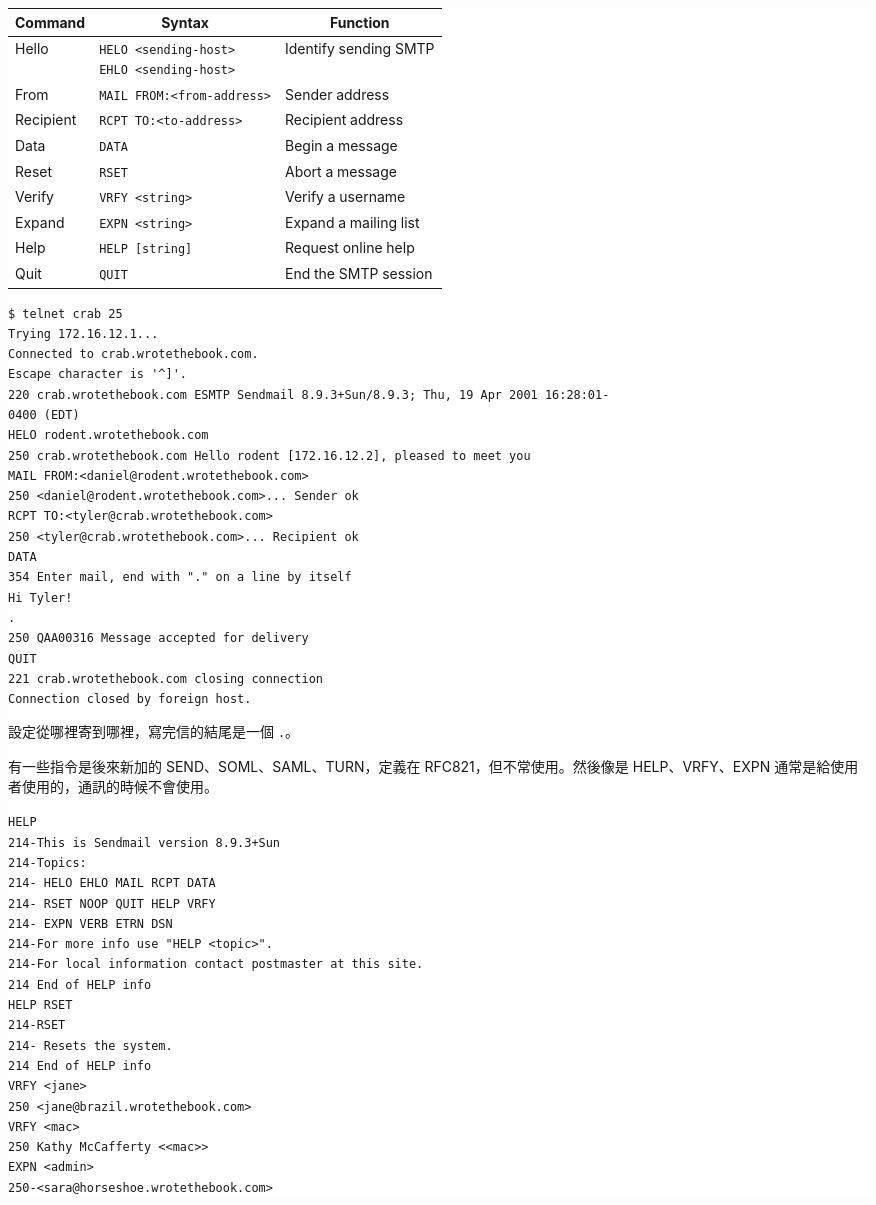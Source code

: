 | Command   | Syntax                                           | Function              |
| --------- | ------------------------------------------------ | --------------------- |
| Hello     | `HELO <sending-host>`<br />`EHLO <sending-host>` | Identify sending SMTP |
| From      | `MAIL FROM:<from-address>`                       | Sender address        |
| Recipient | `RCPT TO:<to-address>`                           | Recipient address     |
| Data      | `DATA`                                           | Begin a message       |
| Reset     | `RSET`                                           | Abort a message       |
| Verify    | `VRFY <string>`                                  | Verify a username     |
| Expand    | `EXPN <string>`                                  | Expand a mailing list |
| Help      | `HELP [string]`                                  | Request online help   |
| Quit      | `QUIT`                                           | End the SMTP session  |



```shell
$ telnet crab 25
Trying 172.16.12.1...
Connected to crab.wrotethebook.com.
Escape character is '^]'.
220 crab.wrotethebook.com ESMTP Sendmail 8.9.3+Sun/8.9.3; Thu, 19 Apr 2001 16:28:01-
0400 (EDT)
HELO rodent.wrotethebook.com
250 crab.wrotethebook.com Hello rodent [172.16.12.2], pleased to meet you
MAIL FROM:<daniel@rodent.wrotethebook.com>
250 <daniel@rodent.wrotethebook.com>... Sender ok
RCPT TO:<tyler@crab.wrotethebook.com>
250 <tyler@crab.wrotethebook.com>... Recipient ok
DATA
354 Enter mail, end with "." on a line by itself
Hi Tyler!
.
250 QAA00316 Message accepted for delivery
QUIT
221 crab.wrotethebook.com closing connection
Connection closed by foreign host.
```

設定從哪裡寄到哪裡，寫完信的結尾是一個 `.`。

有一些指令是後來新加的 SEND、SOML、SAML、TURN，定義在 RFC821，但不常使用。然後像是 HELP、VRFY、EXPN 通常是給使用者使用的，通訊的時候不會使用。

```shell
HELP
214-This is Sendmail version 8.9.3+Sun
214-Topics:
214- HELO EHLO MAIL RCPT DATA
214- RSET NOOP QUIT HELP VRFY
214- EXPN VERB ETRN DSN
214-For more info use "HELP <topic>".
214-For local information contact postmaster at this site.
214 End of HELP info
HELP RSET
214-RSET
214- Resets the system.
214 End of HELP info
VRFY <jane>
250 <jane@brazil.wrotethebook.com>
VRFY <mac>
250 Kathy McCafferty <<mac>>
EXPN <admin>
250-<sara@horseshoe.wrotethebook.com>
```